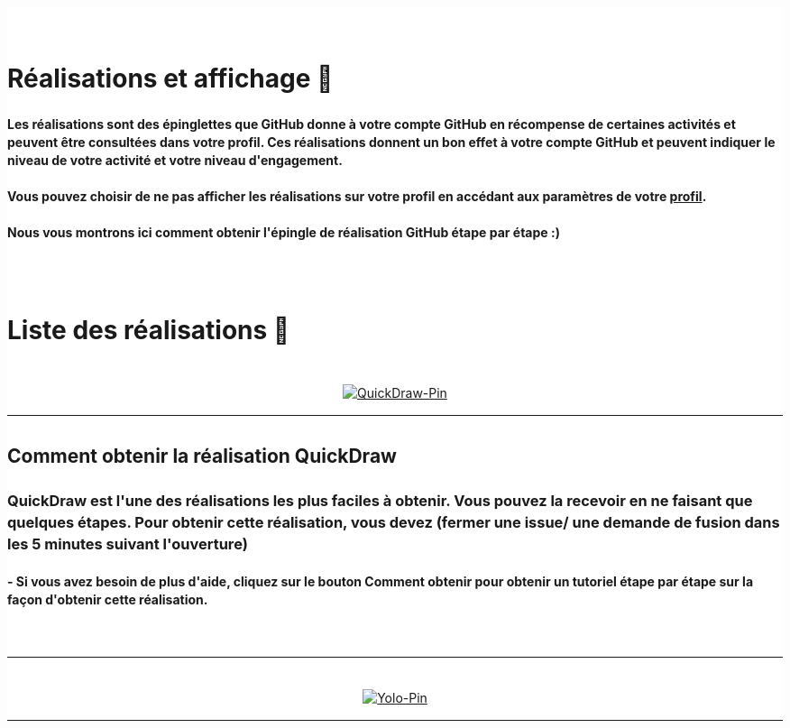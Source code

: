 <br>

# Réalisations et affichage 🏅

#### Les réalisations sont des épinglettes que GitHub donne à votre compte GitHub en récompense de certaines activités et peuvent être consultées dans votre profil. Ces réalisations donnent un bon effet à votre compte GitHub et peuvent indiquer le niveau de votre activité et votre niveau d'engagement.

#### Vous pouvez choisir de ne pas afficher les réalisations sur votre profil en accédant aux paramètres de votre [profil](https://github.com/settings).

#### Nous vous montrons ici comment obtenir l'épingle de réalisation GitHub étape par étape :)

<br>

# Liste des réalisations 📃

<br>

<div align="center"  >
<a href="assets/steps-fr/README.quickdraw-fr.md">
<img width="296" src="assets/badges/Quickdraw.png" alt="QuickDraw-Pin">
</a>
</div>
<hr>

## Comment obtenir la réalisation QuickDraw

### QuickDraw est l'une des réalisations les plus faciles à obtenir. Vous pouvez la recevoir en ne faisant que quelques étapes. Pour obtenir cette réalisation, vous devez (fermer une issue/ une demande de fusion dans les 5 minutes suivant l'ouverture)

#### - Si vous avez besoin de plus d'aide, cliquez sur le bouton Comment obtenir pour obtenir un tutoriel étape par étape sur la façon d'obtenir cette réalisation.

<div align="center"><a href="assets/steps-fr/README.quickdraw-fr.md"><img src="assets/img/btn-fr.png" alt=""></a></div>
<hr>

<br>

<div align="center"  >
<a href="assets/steps-fr/README.yolo-fr.md">
<img width="296" src="assets/badges/Yolo.png" alt="Yolo-Pin">
</a>
</div>
<hr>
